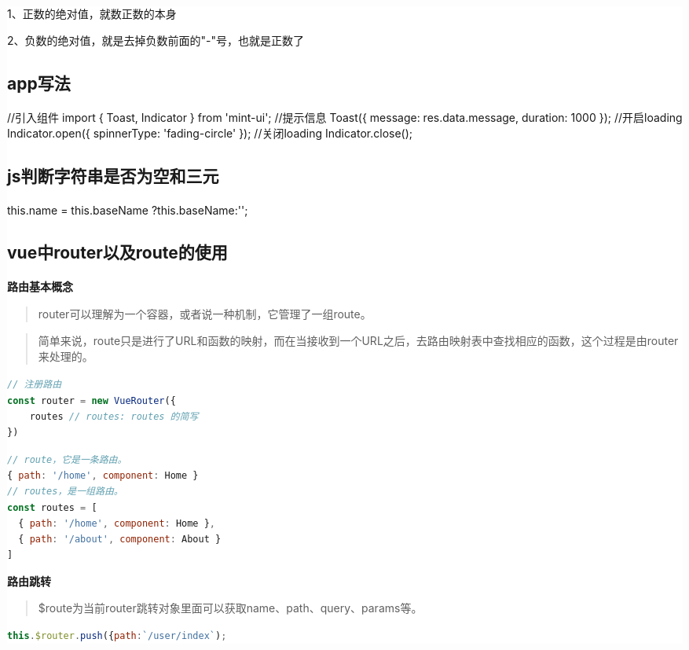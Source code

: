 1、正数的绝对值，就数正数的本身

2、负数的绝对值，就是去掉负数前面的"-"号，也就是正数了

## app写法

//引入组件
import { Toast, Indicator } from 'mint-ui';
//提示信息
Toast({
         message: res.data.message,
         duration: 1000
         });
//开启loading
Indicator.open({
           spinnerType: 'fading-circle'
         });
//关闭loading
Indicator.close();

## js判断字符串是否为空和三元

this.name = this.baseName ?this.baseName:''; 

## vue中router以及route的使用

**路由基本概念**

> router可以理解为一个容器，或者说一种机制，它管理了一组route。

> 简单来说，route只是进行了URL和函数的映射，而在当接收到一个URL之后，去路由映射表中查找相应的函数，这个过程是由router来处理的。

```js
// 注册路由
const router = new VueRouter({
    routes // routes: routes 的简写
})
```

```js
// route，它是一条路由。
{ path: '/home', component: Home }
// routes，是一组路由。
const routes = [
  { path: '/home', component: Home },
  { path: '/about', component: About }
]
```

**路由跳转**

> $route为当前router跳转对象里面可以获取name、path、query、params等。

```js
this.$router.push({path:`/user/index`);
```
